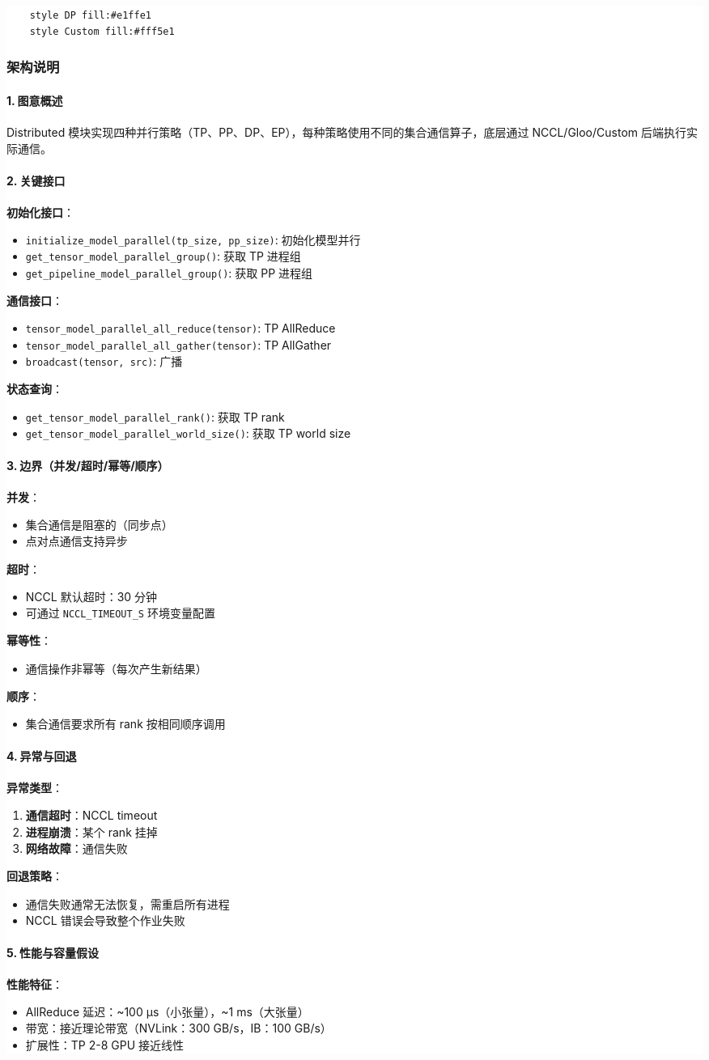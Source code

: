```mermaid
    style DP fill:#e1ffe1
    style Custom fill:#fff5e1
```

### 架构说明

#### 1. 图意概述
Distributed 模块实现四种并行策略（TP、PP、DP、EP），每种策略使用不同的集合通信算子，底层通过 NCCL/Gloo/Custom 后端执行实际通信。

#### 2. 关键接口

**初始化接口**：
- `initialize_model_parallel(tp_size, pp_size)`: 初始化模型并行
- `get_tensor_model_parallel_group()`: 获取 TP 进程组
- `get_pipeline_model_parallel_group()`: 获取 PP 进程组

**通信接口**：
- `tensor_model_parallel_all_reduce(tensor)`: TP AllReduce
- `tensor_model_parallel_all_gather(tensor)`: TP AllGather
- `broadcast(tensor, src)`: 广播

**状态查询**：
- `get_tensor_model_parallel_rank()`: 获取 TP rank
- `get_tensor_model_parallel_world_size()`: 获取 TP world size

#### 3. 边界（并发/超时/幂等/顺序）

**并发**：
- 集合通信是阻塞的（同步点）
- 点对点通信支持异步

**超时**：
- NCCL 默认超时：30 分钟
- 可通过 `NCCL_TIMEOUT_S` 环境变量配置

**幂等性**：
- 通信操作非幂等（每次产生新结果）

**顺序**：
- 集合通信要求所有 rank 按相同顺序调用

#### 4. 异常与回退

**异常类型**：
1. **通信超时**：NCCL timeout
2. **进程崩溃**：某个 rank 挂掉
3. **网络故障**：通信失败

**回退策略**：
- 通信失败通常无法恢复，需重启所有进程
- NCCL 错误会导致整个作业失败

#### 5. 性能与容量假设

**性能特征**：
- AllReduce 延迟：~100 µs（小张量），~1 ms（大张量）
- 带宽：接近理论带宽（NVLink：300 GB/s，IB：100 GB/s）
- 扩展性：TP 2-8 GPU 接近线性
